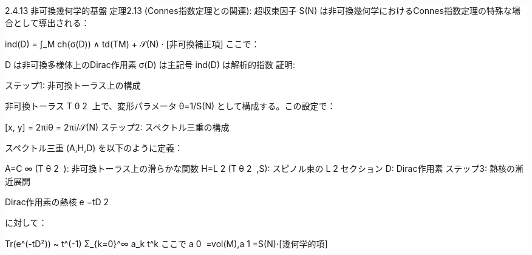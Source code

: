 2.4.13 非可換幾何学的基盤
定理2.13 (Connes指数定理との関連): 超収束因子 S(N) は非可換幾何学におけるConnes指数定理の特殊な場合として導出される：

ind(D) = ∫_M ch(σ(D)) ∧ td(TM) + 𝒮(N) · [非可換補正項]
ここで：

D は非可換多様体上のDirac作用素
σ(D) は主記号
ind(D) は解析的指数
証明:

ステップ1: 非可換トーラス上の構成

非可換トーラス T 
θ
2
​
  上で、変形パラメータ θ=1/S(N) として構成する。この設定で：

[x, y] = 2πiθ = 2πi/𝒮(N)
ステップ2: スペクトル三重の構成

スペクトル三重 (A,H,D) を以下のように定義：

A=C 
∞
 (T 
θ
2
​
 ): 非可換トーラス上の滑らかな関数
H=L 
2
 (T 
θ
2
​
 ,S): スピノル束の L 
2
  セクション
D: Dirac作用素
ステップ3: 熱核の漸近展開

Dirac作用素の熱核 e 
−tD 
2
 
  に対して：

Tr(e^(-tD²)) ~ t^(-1) Σ_{k=0}^∞ a_k t^k
ここで a 
0
​
 =vol(M),a 
1
​
 =S(N)⋅[幾何学的項]
